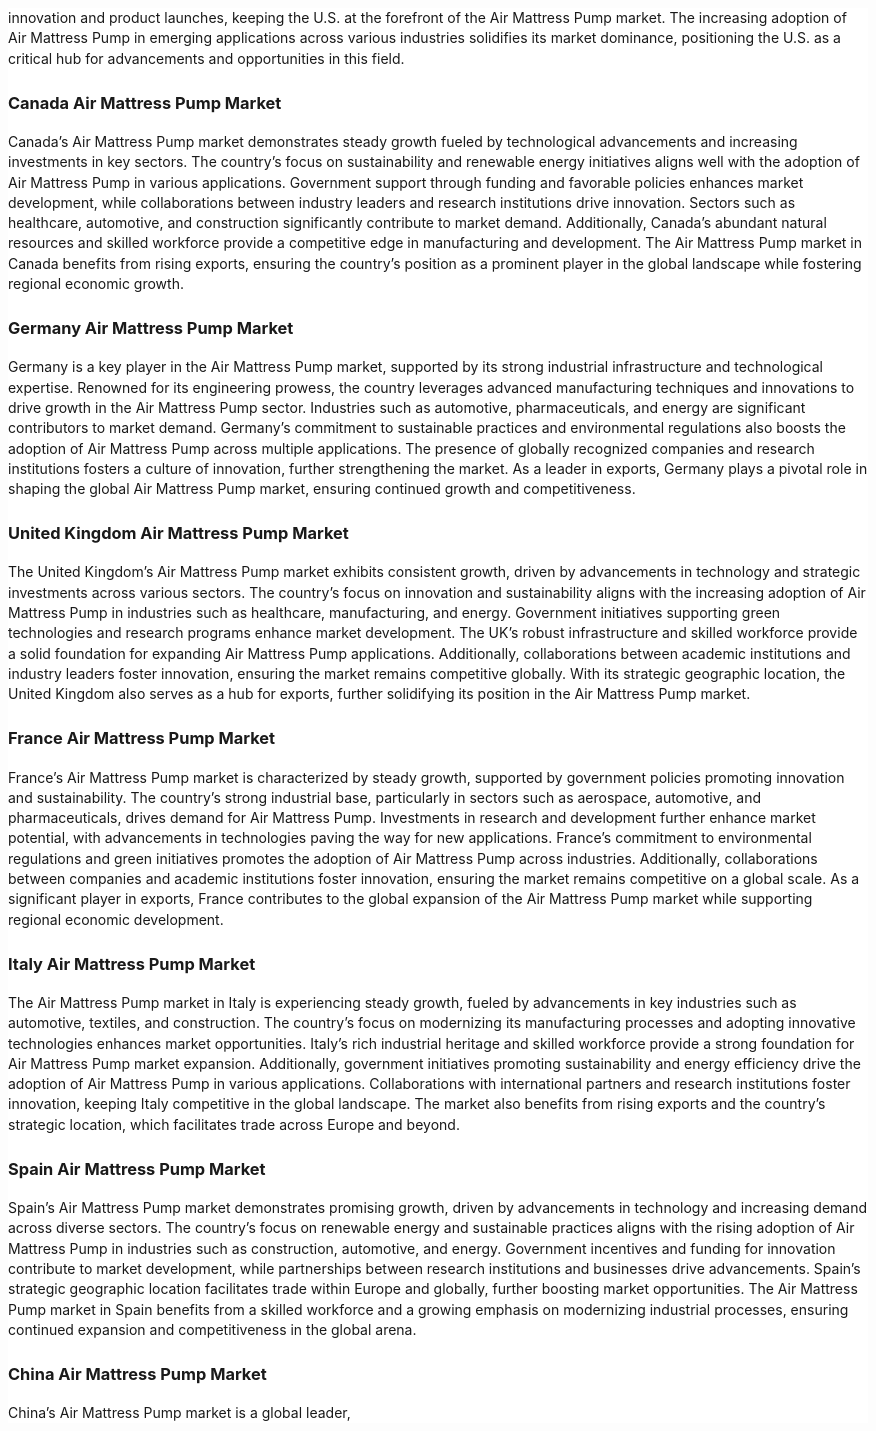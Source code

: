 innovation and product launches, keeping the U.S. at the forefront of the Air Mattress Pump market. The increasing adoption of Air Mattress Pump in emerging applications across various industries solidifies its market dominance, positioning the U.S. as a critical hub for advancements and opportunities in this field.</p><h3>Canada Air Mattress Pump Market</h3><p>Canada&rsquo;s Air Mattress Pump market demonstrates steady growth fueled by technological advancements and increasing investments in key sectors. The country&rsquo;s focus on sustainability and renewable energy initiatives aligns well with the adoption of Air Mattress Pump in various applications. Government support through funding and favorable policies enhances market development, while collaborations between industry leaders and research institutions drive innovation. Sectors such as healthcare, automotive, and construction significantly contribute to market demand. Additionally, Canada&rsquo;s abundant natural resources and skilled workforce provide a competitive edge in manufacturing and development. The Air Mattress Pump market in Canada benefits from rising exports, ensuring the country&rsquo;s position as a prominent player in the global landscape while fostering regional economic growth.</p><h3>Germany Air Mattress Pump Market</h3><p>Germany is a key player in the Air Mattress Pump market, supported by its strong industrial infrastructure and technological expertise. Renowned for its engineering prowess, the country leverages advanced manufacturing techniques and innovations to drive growth in the Air Mattress Pump sector. Industries such as automotive, pharmaceuticals, and energy are significant contributors to market demand. Germany&rsquo;s commitment to sustainable practices and environmental regulations also boosts the adoption of Air Mattress Pump across multiple applications. The presence of globally recognized companies and research institutions fosters a culture of innovation, further strengthening the market. As a leader in exports, Germany plays a pivotal role in shaping the global Air Mattress Pump market, ensuring continued growth and competitiveness.</p><h3>United Kingdom Air Mattress Pump Market</h3><p>The United Kingdom&rsquo;s Air Mattress Pump market exhibits consistent growth, driven by advancements in technology and strategic investments across various sectors. The country&rsquo;s focus on innovation and sustainability aligns with the increasing adoption of Air Mattress Pump in industries such as healthcare, manufacturing, and energy. Government initiatives supporting green technologies and research programs enhance market development. The UK&rsquo;s robust infrastructure and skilled workforce provide a solid foundation for expanding Air Mattress Pump applications. Additionally, collaborations between academic institutions and industry leaders foster innovation, ensuring the market remains competitive globally. With its strategic geographic location, the United Kingdom also serves as a hub for exports, further solidifying its position in the Air Mattress Pump market.</p><h3>France Air Mattress Pump Market</h3><p>France&rsquo;s Air Mattress Pump market is characterized by steady growth, supported by government policies promoting innovation and sustainability. The country&rsquo;s strong industrial base, particularly in sectors such as aerospace, automotive, and pharmaceuticals, drives demand for Air Mattress Pump. Investments in research and development further enhance market potential, with advancements in technologies paving the way for new applications. France&rsquo;s commitment to environmental regulations and green initiatives promotes the adoption of Air Mattress Pump across industries. Additionally, collaborations between companies and academic institutions foster innovation, ensuring the market remains competitive on a global scale. As a significant player in exports, France contributes to the global expansion of the Air Mattress Pump market while supporting regional economic development.</p><h3>Italy Air Mattress Pump Market</h3><p>The Air Mattress Pump market in Italy is experiencing steady growth, fueled by advancements in key industries such as automotive, textiles, and construction. The country&rsquo;s focus on modernizing its manufacturing processes and adopting innovative technologies enhances market opportunities. Italy&rsquo;s rich industrial heritage and skilled workforce provide a strong foundation for Air Mattress Pump market expansion. Additionally, government initiatives promoting sustainability and energy efficiency drive the adoption of Air Mattress Pump in various applications. Collaborations with international partners and research institutions foster innovation, keeping Italy competitive in the global landscape. The market also benefits from rising exports and the country&rsquo;s strategic location, which facilitates trade across Europe and beyond.</p><h3>Spain Air Mattress Pump Market</h3><p>Spain&rsquo;s Air Mattress Pump market demonstrates promising growth, driven by advancements in technology and increasing demand across diverse sectors. The country&rsquo;s focus on renewable energy and sustainable practices aligns with the rising adoption of Air Mattress Pump in industries such as construction, automotive, and energy. Government incentives and funding for innovation contribute to market development, while partnerships between research institutions and businesses drive advancements. Spain&rsquo;s strategic geographic location facilitates trade within Europe and globally, further boosting market opportunities. The Air Mattress Pump market in Spain benefits from a skilled workforce and a growing emphasis on modernizing industrial processes, ensuring continued expansion and competitiveness in the global arena.</p><h3>China Air Mattress Pump Market</h3><p>China&rsquo;s Air Mattress Pump market is a global leader,